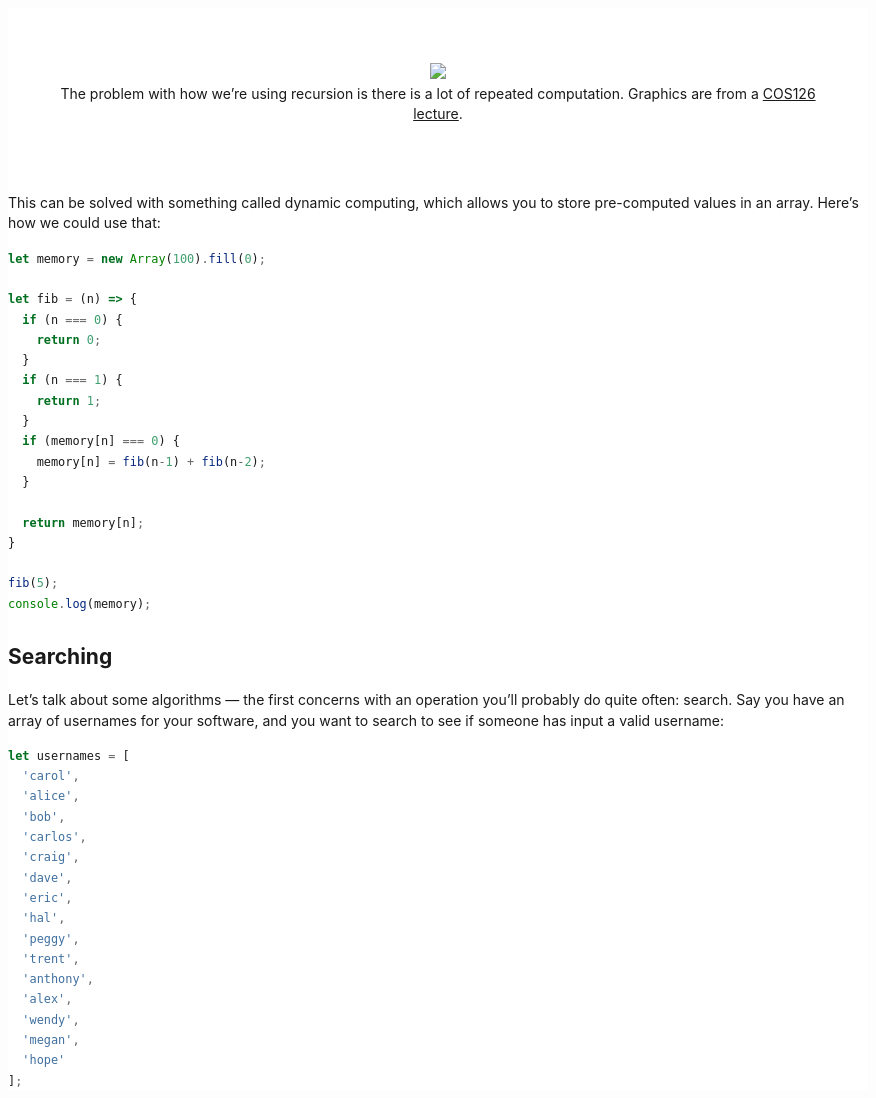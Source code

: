 <br><br>
<figure align="center">
  <img src="fib-call-2.png">
  <figcaption>The problem with how we’re using recursion is there is a lot of repeated computation. Graphics are from a <a href="https://www.cs.princeton.edu/courses/archive/fall22/cos126/static/lectures/CS.6.Recursion.pdf">COS126 lecture</a>.</figcaption>
</figure>
<br><br>

This can be solved with something called dynamic computing, which allows you to store pre-computed values in an array. Here’s how we could use that:

```js
let memory = new Array(100).fill(0);

let fib = (n) => {
  if (n === 0) {
    return 0;
  }
  if (n === 1) {
    return 1;
  }
  if (memory[n] === 0) {
    memory[n] = fib(n-1) + fib(n-2);
  }

  return memory[n];
}

fib(5);
console.log(memory);
```

## Searching

Let’s talk about some algorithms — the first concerns with an operation you’ll probably do quite often: search. Say you have an array of usernames for your software, and you want to search to see if someone has input a valid username:

```js
let usernames = [
  'carol',
  'alice',
  'bob',
  'carlos',
  'craig',
  'dave',
  'eric',
  'hal',
  'peggy',
  'trent',
  'anthony',
  'alex',
  'wendy',
  'megan',
  'hope'
];
```
